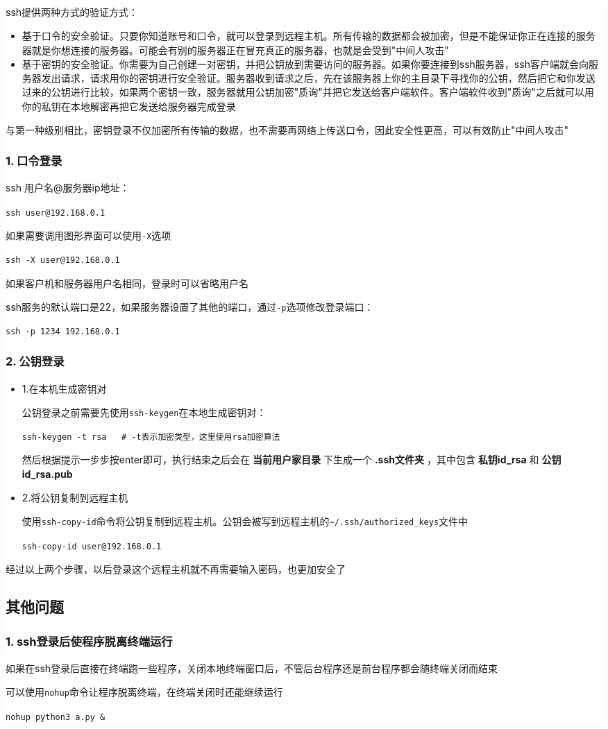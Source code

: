 ssh提供两种方式的验证方式：

- 基于口令的安全验证。只要你知道账号和口令，就可以登录到远程主机。所有传输的数据都会被加密，但是不能保证你正在连接的服务器就是你想连接的服务器。可能会有别的服务器正在冒充真正的服务器，也就是会受到"中间人攻击"
- 基于密钥的安全验证。你需要为自己创建一对密钥，并把公钥放到需要访问的服务器。如果你要连接到ssh服务器，ssh客户端就会向服务器发出请求，请求用你的密钥进行安全验证。服务器收到请求之后，先在该服务器上你的主目录下寻找你的公钥，然后把它和你发送过来的公钥进行比较，如果两个密钥一致，服务器就用公钥加密"质询"并把它发送给客户端软件。客户端软件收到"质询"之后就可以用你的私钥在本地解密再把它发送给服务器完成登录

与第一种级别相比，密钥登录不仅加密所有传输的数据，也不需要再网络上传送口令，因此安全性更高，可以有效防止"中间人攻击"

### 1. 口令登录

ssh 用户名@服务器ip地址：
```
ssh user@192.168.0.1
```

如果需要调用图形界面可以使用`-X`选项
```
ssh -X user@192.168.0.1
```

如果客户机和服务器用户名相同，登录时可以省略用户名

ssh服务的默认端口是22，如果服务器设置了其他的端口，通过`-p`选项修改登录端口：
```
ssh -p 1234 192.168.0.1
```

### 2. 公钥登录

- 1.在本机生成密钥对

  公钥登录之前需要先使用`ssh-keygen`在本地生成密钥对：
  ```
  ssh-keygen -t rsa   # -t表示加密类型，这里使用rsa加密算法
  ```

  然后根据提示一步步按enter即可，执行结束之后会在 **当前用户家目录** 下生成一个 **.ssh文件夹** ，其中包含 **私钥id_rsa** 和 **公钥id_rsa.pub** 

- 2.将公钥复制到远程主机

  使用`ssh-copy-id`命令将公钥复制到远程主机。公钥会被写到远程主机的`~/.ssh/authorized_keys`文件中
  ```
  ssh-copy-id user@192.168.0.1
  ```

经过以上两个步骤，以后登录这个远程主机就不再需要输入密码，也更加安全了

## 其他问题

### 1. ssh登录后使程序脱离终端运行

如果在ssh登录后直接在终端跑一些程序，关闭本地终端窗口后，不管后台程序还是前台程序都会随终端关闭而结束

可以使用`nohup`命令让程序脱离终端，在终端关闭时还能继续运行

```
nohup python3 a.py &
```
